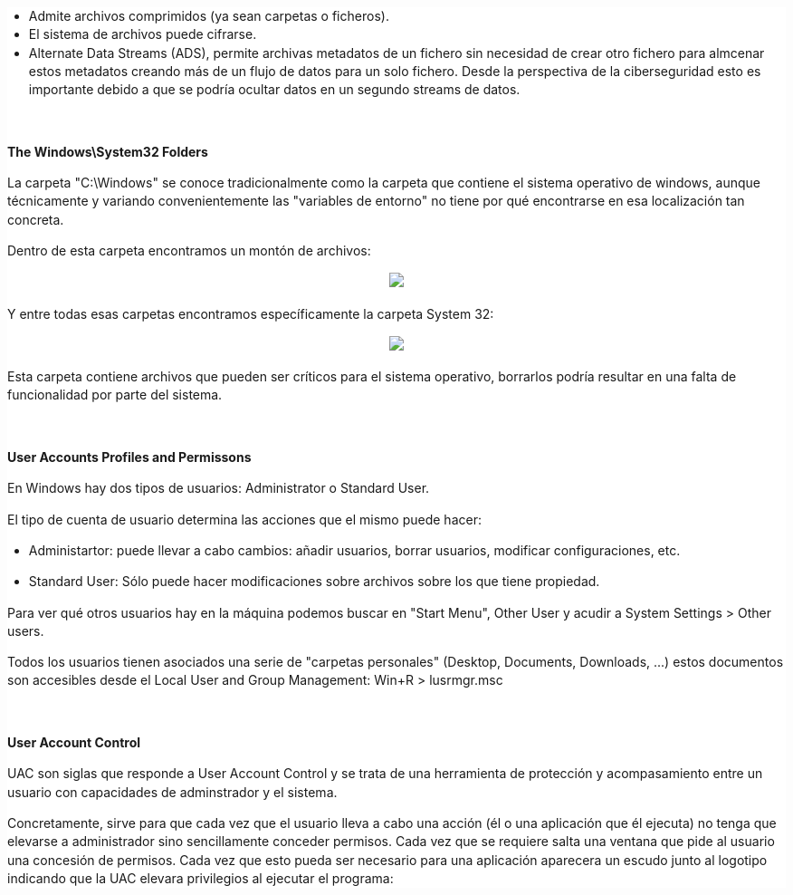 - Admite archivos comprimidos (ya sean carpetas o ficheros).
- El sistema de archivos puede cifrarse.
- Alternate Data Streams (ADS), permite archivas metadatos de un fichero sin necesidad de crear otro fichero para almcenar estos metadatos creando más de un flujo de datos para un solo fichero. Desde la perspectiva de la ciberseguridad esto es importante debido a que se podría ocultar datos en un segundo streams de datos.

<br />

**The Windows\\System32 Folders**

La carpeta "C:\\Windows" se conoce tradicionalmente como la carpeta que contiene el sistema operativo de windows, aunque técnicamente y variando convenientemente las "variables de entorno" no tiene por qué encontrarse en esa localización tan concreta.

Dentro de esta carpeta encontramos un montón de archivos:

<div style="text-align:center">
	<img src="{{ 'assets/img/THM/Pasted image 20220709165542.png' | relative_url }}" text-align="center"/>
</div>

Y entre todas esas carpetas encontramos específicamente la carpeta System 32:

<div style="text-align:center">
	<img src="{{ 'assets/img/THM/Pasted image 20220709165543.png' | relative_url }}" text-align="center"/>
</div>

Esta carpeta contiene archivos que pueden ser críticos para el sistema operativo, borrarlos podría resultar en una falta de funcionalidad por parte del sistema.

<br />

**User Accounts Profiles and Permissons**

En Windows hay dos tipos de usuarios: Administrator o Standard User.

El tipo de cuenta de usuario determina las acciones que el mismo puede hacer:

- Administartor: puede llevar a cabo cambios: añadir usuarios, borrar usuarios, modificar configuraciones, etc.

- Standard User: Sólo puede hacer modificaciones sobre archivos sobre los que tiene propiedad.

Para ver qué otros usuarios hay en la máquina podemos buscar en "Start Menu", Other User y acudir a System Settings > Other users.

Todos los usuarios tienen asociados una serie de "carpetas personales" (Desktop, Documents, Downloads, ...) estos documentos son accesibles desde el Local User and Group Management: Win+R > lusrmgr.msc

<br />

**User Account Control**

UAC son siglas que responde a User Account Control y se trata de una herramienta de protección y acompasamiento entre un usuario con capacidades de adminstrador y el sistema.

Concretamente, sirve para que cada vez que el usuario lleva a cabo una acción (él o una aplicación que él ejecuta) no tenga que elevarse a administrador sino sencillamente conceder permisos. Cada vez que se requiere salta una ventana que pide al usuario una concesión de permisos. Cada vez que esto pueda ser necesario para una aplicación aparecera un escudo junto al logotipo indicando que la UAC elevara privilegios al ejecutar el programa:

